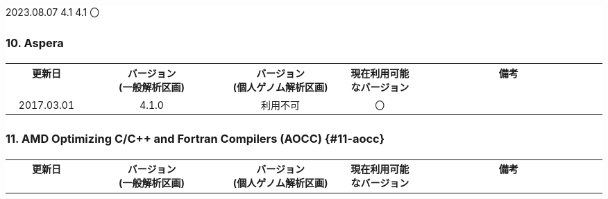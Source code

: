 <tr>
<td align="center">2023.08.07</td>
<td align="center">4.1</td>
<td align="center">4.1</td>
<td align="center">〇</td>
<td></td>
</tr>

</table>


### 10. Aspera

<table>
<tr>
<th width="120">更新日</th>
<th width="200">
バージョン<br />
(一般解析区画)
</th>
<th width="200">
バージョン<br />
(個人ゲノム解析区画)
</th>
<th width="100">現在利用可能なバージョン</th>
<th width="300">備考</th>
</tr>

<tr>
<td align="center">2017.03.01</td>
<td align="center">4.1.0</td>
<td align="center">利用不可</td>
<td align="center">〇</td> 
<td></td>
</tr>

</table>


### 11. AMD Optimizing C/C++ and Fortran Compilers (AOCC) {#11-aocc}

<table>
<tr>
<th width="120">更新日</th>
<th width="200">
バージョン<br />
(一般解析区画)
</th>
<th width="200">
バージョン<br />
(個人ゲノム解析区画)
</th>
<th width="100">現在利用可能なバージョン</th>
<th width="300">備考</th>
</tr>
